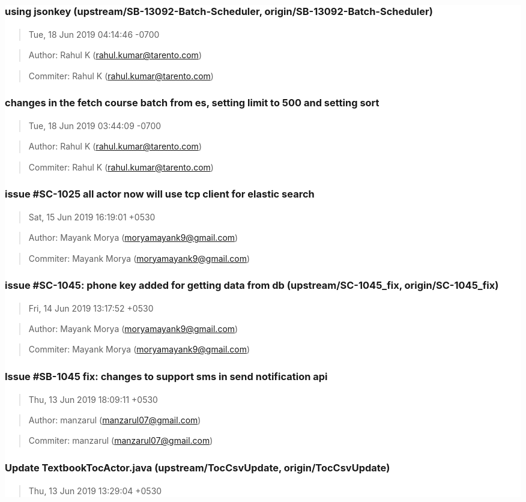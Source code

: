 


### using jsonkey (upstream/SB-13092-Batch-Scheduler, origin/SB-13092-Batch-Scheduler)
>Tue, 18 Jun 2019 04:14:46 -0700

>Author: Rahul K (rahul.kumar@tarento.com)

>Commiter: Rahul K (rahul.kumar@tarento.com)




### changes in the fetch course batch from es, setting limit to 500 and setting sort
>Tue, 18 Jun 2019 03:44:09 -0700

>Author: Rahul K (rahul.kumar@tarento.com)

>Commiter: Rahul K (rahul.kumar@tarento.com)




### issue #SC-1025 all actor now will use tcp client for elastic search
>Sat, 15 Jun 2019 16:19:01 +0530

>Author: Mayank Morya (moryamayank9@gmail.com)

>Commiter: Mayank Morya (moryamayank9@gmail.com)




### issue #SC-1045: phone key added for getting data from db (upstream/SC-1045_fix, origin/SC-1045_fix)
>Fri, 14 Jun 2019 13:17:52 +0530

>Author: Mayank Morya (moryamayank9@gmail.com)

>Commiter: Mayank Morya (moryamayank9@gmail.com)




### Issue #SB-1045 fix: changes to support sms in send notification api
>Thu, 13 Jun 2019 18:09:11 +0530

>Author: manzarul (manzarul07@gmail.com)

>Commiter: manzarul (manzarul07@gmail.com)




### Update TextbookTocActor.java (upstream/TocCsvUpdate, origin/TocCsvUpdate)
>Thu, 13 Jun 2019 13:29:04 +0530

